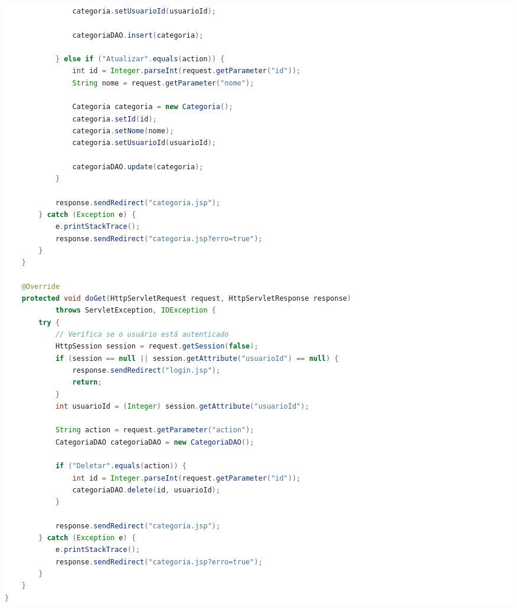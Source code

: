   ```java
                  categoria.setUsuarioId(usuarioId);

                  categoriaDAO.insert(categoria);

              } else if ("Atualizar".equals(action)) {
                  int id = Integer.parseInt(request.getParameter("id"));
                  String nome = request.getParameter("nome");

                  Categoria categoria = new Categoria();
                  categoria.setId(id);
                  categoria.setNome(nome);
                  categoria.setUsuarioId(usuarioId);

                  categoriaDAO.update(categoria);
              }

              response.sendRedirect("categoria.jsp");
          } catch (Exception e) {
              e.printStackTrace();
              response.sendRedirect("categoria.jsp?erro=true");
          }
      }

      @Override
      protected void doGet(HttpServletRequest request, HttpServletResponse response)
              throws ServletException, IOException {
          try {
              // Verifica se o usuário está autenticado
              HttpSession session = request.getSession(false);
              if (session == null || session.getAttribute("usuarioId") == null) {
                  response.sendRedirect("login.jsp");
                  return;
              }
              int usuarioId = (Integer) session.getAttribute("usuarioId");

              String action = request.getParameter("action");
              CategoriaDAO categoriaDAO = new CategoriaDAO();

              if ("Deletar".equals(action)) {
                  int id = Integer.parseInt(request.getParameter("id"));
                  categoriaDAO.delete(id, usuarioId);
              }

              response.sendRedirect("categoria.jsp");
          } catch (Exception e) {
              e.printStackTrace();
              response.sendRedirect("categoria.jsp?erro=true");
          }
      }
  }
  ```
